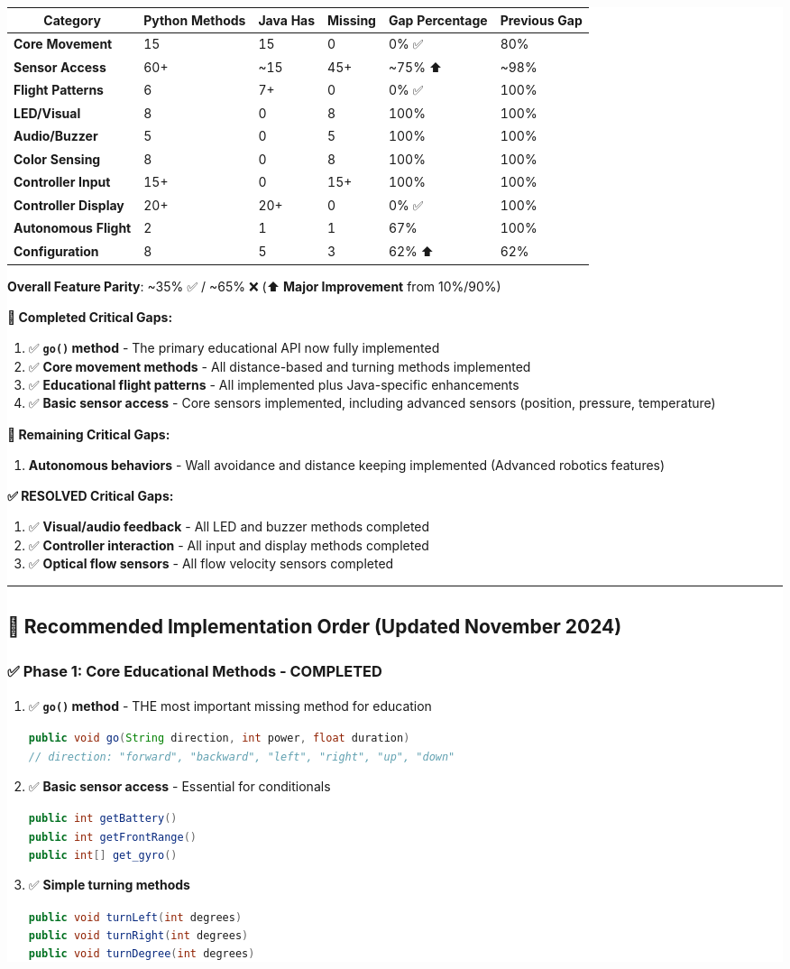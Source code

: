 | Category | Python Methods | Java Has | Missing | Gap Percentage | Previous Gap |
|----------|----------------|----------|---------|----------------|--------------|
| **Core Movement** | 15 | 15 | 0 | 0% ✅ | 80% |
| **Sensor Access** | 60+ | ~15 | 45+ | ~75% ⬆️ | ~98% |
| **Flight Patterns** | 6 | 7+ | 0 | 0% ✅ | 100% |
| **LED/Visual** | 8 | 0 | 8 | 100% | 100% |
| **Audio/Buzzer** | 5 | 0 | 5 | 100% | 100% |
| **Color Sensing** | 8 | 0 | 8 | 100% | 100% |
| **Controller Input** | 15+ | 0 | 15+ | 100% | 100% |
| **Controller Display** | 20+ | 20+ | 0 | 0% ✅ | 100% |
| **Autonomous Flight** | 2 | 1 | 1 | 67% | 100% |
| **Configuration** | 8 | 5 | 3 | 62% ⬆️ | 62% |

**Overall Feature Parity**: ~35% ✅ / ~65% ❌ (⬆️ **Major Improvement** from 10%/90%)

**🎯 Completed Critical Gaps:**
1. ✅ **`go()` method** - The primary educational API now fully implemented
2. ✅ **Core movement methods** - All distance-based and turning methods implemented  
3. ✅ **Educational flight patterns** - All implemented plus Java-specific enhancements
4. ✅ **Basic sensor access** - Core sensors implemented, including advanced sensors (position, pressure, temperature)

**🔴 Remaining Critical Gaps:**
1. **Autonomous behaviors** - Wall avoidance and distance keeping implemented (Advanced robotics features)

**✅ RESOLVED Critical Gaps:**
1. ✅ **Visual/audio feedback** - All LED and buzzer methods completed
2. ✅ **Controller interaction** - All input and display methods completed  
3. ✅ **Optical flow sensors** - All flow velocity sensors completed

---

## 🎯 Recommended Implementation Order (Updated November 2024)

### ✅ Phase 1: Core Educational Methods - **COMPLETED**
1. ✅ **`go()` method** - THE most important missing method for education
   ```java
   public void go(String direction, int power, float duration)
   // direction: "forward", "backward", "left", "right", "up", "down"
   ```
2. ✅ **Basic sensor access** - Essential for conditionals
   ```java
   public int getBattery()
   public int getFrontRange() 
   public int[] get_gyro()
   ```
3. ✅ **Simple turning methods**
   ```java
   public void turnLeft(int degrees)
   public void turnRight(int degrees) 
   public void turnDegree(int degrees)
   ```
